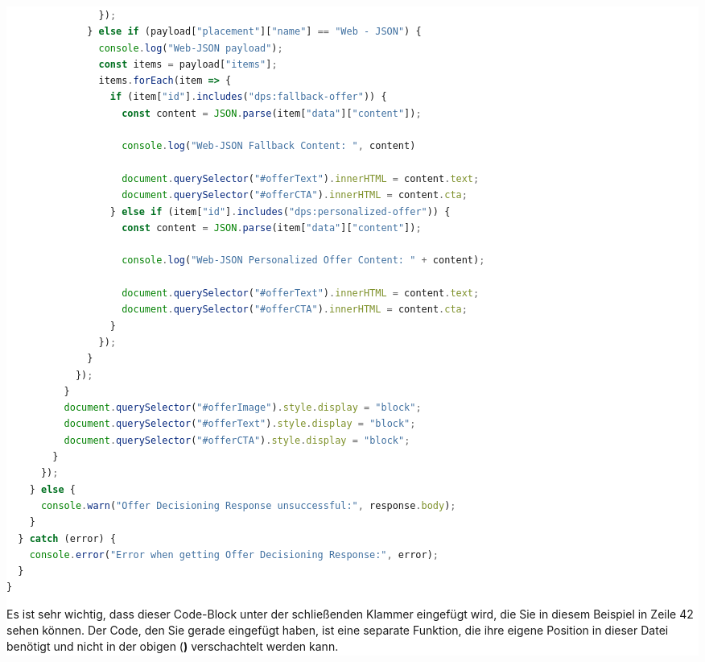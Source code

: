 ```javascript
                });
              } else if (payload["placement"]["name"] == "Web - JSON") {
                console.log("Web-JSON payload");
                const items = payload["items"];
                items.forEach(item => {
                  if (item["id"].includes("dps:fallback-offer")) {
                    const content = JSON.parse(item["data"]["content"]);

                    console.log("Web-JSON Fallback Content: ", content)

                    document.querySelector("#offerText").innerHTML = content.text;
                    document.querySelector("#offerCTA").innerHTML = content.cta;
                  } else if (item["id"].includes("dps:personalized-offer")) {
                    const content = JSON.parse(item["data"]["content"]);

                    console.log("Web-JSON Personalized Offer Content: " + content);

                    document.querySelector("#offerText").innerHTML = content.text;
                    document.querySelector("#offerCTA").innerHTML = content.cta;
                  }
                });
              }
            });
          }
          document.querySelector("#offerImage").style.display = "block";
          document.querySelector("#offerText").style.display = "block";
          document.querySelector("#offerCTA").style.display = "block";
        }
      });
    } else {
      console.warn("Offer Decisioning Response unsuccessful:", response.body);
    }
  } catch (error) {
    console.error("Error when getting Offer Decisioning Response:", error);
  }
}
```

Es ist sehr wichtig, dass dieser Code-Block unter der schließenden Klammer eingefügt wird, die Sie in diesem Beispiel in Zeile 42 sehen können. Der Code, den Sie gerade eingefügt haben, ist eine separate Funktion, die ihre eigene Position in dieser Datei benötigt und nicht in der obigen (**)** verschachtelt werden kann.
